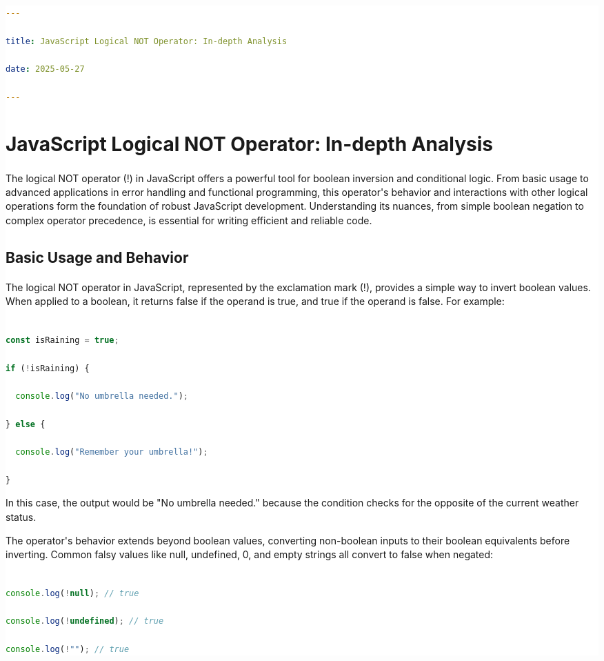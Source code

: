 ```yaml
---

title: JavaScript Logical NOT Operator: In-depth Analysis

date: 2025-05-27

---
```



# JavaScript Logical NOT Operator: In-depth Analysis

The logical NOT operator (!) in JavaScript offers a powerful tool for boolean inversion and conditional logic. From basic usage to advanced applications in error handling and functional programming, this operator's behavior and interactions with other logical operations form the foundation of robust JavaScript development. Understanding its nuances, from simple boolean negation to complex operator precedence, is essential for writing efficient and reliable code.


## Basic Usage and Behavior

The logical NOT operator in JavaScript, represented by the exclamation mark (!), provides a simple way to invert boolean values. When applied to a boolean, it returns false if the operand is true, and true if the operand is false. For example:

```javascript

const isRaining = true;

if (!isRaining) {

  console.log("No umbrella needed.");

} else {

  console.log("Remember your umbrella!");

}

```

In this case, the output would be "No umbrella needed." because the condition checks for the opposite of the current weather status.

The operator's behavior extends beyond boolean values, converting non-boolean inputs to their boolean equivalents before inverting. Common falsy values like null, undefined, 0, and empty strings all convert to false when negated:

```javascript

console.log(!null); // true

console.log(!undefined); // true

console.log(!""); // true

```
